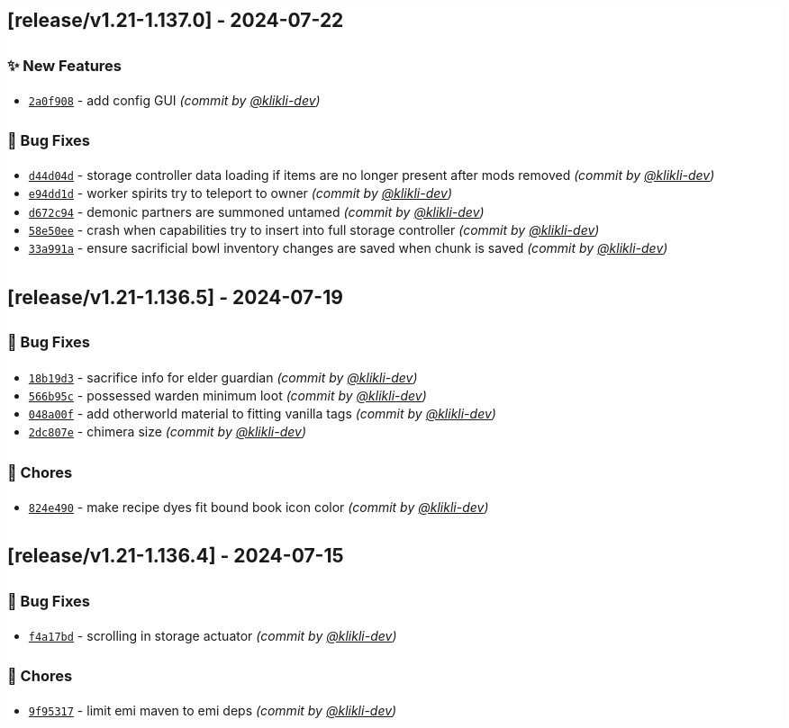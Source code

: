 
## [release/v1.21-1.137.0] - 2024-07-22
### :sparkles: New Features
- [`2a0f908`](https://github.com/klikli-dev/occultism/commit/2a0f908b83b09aa46fca82db4c28a14f6b24271c) - add config GUI *(commit by [@klikli-dev](https://github.com/klikli-dev))*

### :bug: Bug Fixes
- [`d44d04d`](https://github.com/klikli-dev/occultism/commit/d44d04d6d2cafd6fe53ea33a885b56fe9bd6dc7d) - storage controller data loading if items are no longer present after mods removed *(commit by [@klikli-dev](https://github.com/klikli-dev))*
- [`e94dd1d`](https://github.com/klikli-dev/occultism/commit/e94dd1df3d71a4ab50a43d7cf9b7b35a32837ca3) - worker spirits try to teleport to owner *(commit by [@klikli-dev](https://github.com/klikli-dev))*
- [`d672c94`](https://github.com/klikli-dev/occultism/commit/d672c949e6a84050011fc2a1d6fc334421c44d8b) - demonic partners are summoned untamed *(commit by [@klikli-dev](https://github.com/klikli-dev))*
- [`58e50ee`](https://github.com/klikli-dev/occultism/commit/58e50ee34808d6e12a2e2217a0dd7f66d6e2d583) - crash when capabilities try to insert into full storage controller *(commit by [@klikli-dev](https://github.com/klikli-dev))*
- [`33a991a`](https://github.com/klikli-dev/occultism/commit/33a991ae3ec5170e9b0a69254650df811634c974) - ensure sacrificial bowl inventory changes are saved when chunk is saved *(commit by [@klikli-dev](https://github.com/klikli-dev))*


## [release/v1.21-1.136.5] - 2024-07-19
### :bug: Bug Fixes
- [`18b19d3`](https://github.com/klikli-dev/occultism/commit/18b19d3cf149cc2489400c038052c400946f24ee) - sacrifice info for elder guardian *(commit by [@klikli-dev](https://github.com/klikli-dev))*
- [`566b95c`](https://github.com/klikli-dev/occultism/commit/566b95c268da79b8847df30949522127e0c119c3) - possessed warden minimum loot *(commit by [@klikli-dev](https://github.com/klikli-dev))*
- [`048a00f`](https://github.com/klikli-dev/occultism/commit/048a00f8a592406493c20bd9bed2780291bebe98) - add otherworld material to fitting vanilla tags *(commit by [@klikli-dev](https://github.com/klikli-dev))*
- [`2dc807e`](https://github.com/klikli-dev/occultism/commit/2dc807e7871ddcdac80e24f9f95ead8123dcad79) - chimera size *(commit by [@klikli-dev](https://github.com/klikli-dev))*

### :wrench: Chores
- [`824e490`](https://github.com/klikli-dev/occultism/commit/824e490e2a4d27cad1aa88539adc5e1c9e27d6f9) - make recipe dyes fit bound book icon color *(commit by [@klikli-dev](https://github.com/klikli-dev))*


## [release/v1.21-1.136.4] - 2024-07-15
### :bug: Bug Fixes
- [`f4a17bd`](https://github.com/klikli-dev/occultism/commit/f4a17bd7c8a21818f6399131d43e951c7d685436) - scrolling in storage actuator *(commit by [@klikli-dev](https://github.com/klikli-dev))*

### :wrench: Chores
- [`9f95317`](https://github.com/klikli-dev/occultism/commit/9f95317a30faa99cba47f0d1051004a38a3cec41) - limit emi maven to emi deps *(commit by [@klikli-dev](https://github.com/klikli-dev))*
